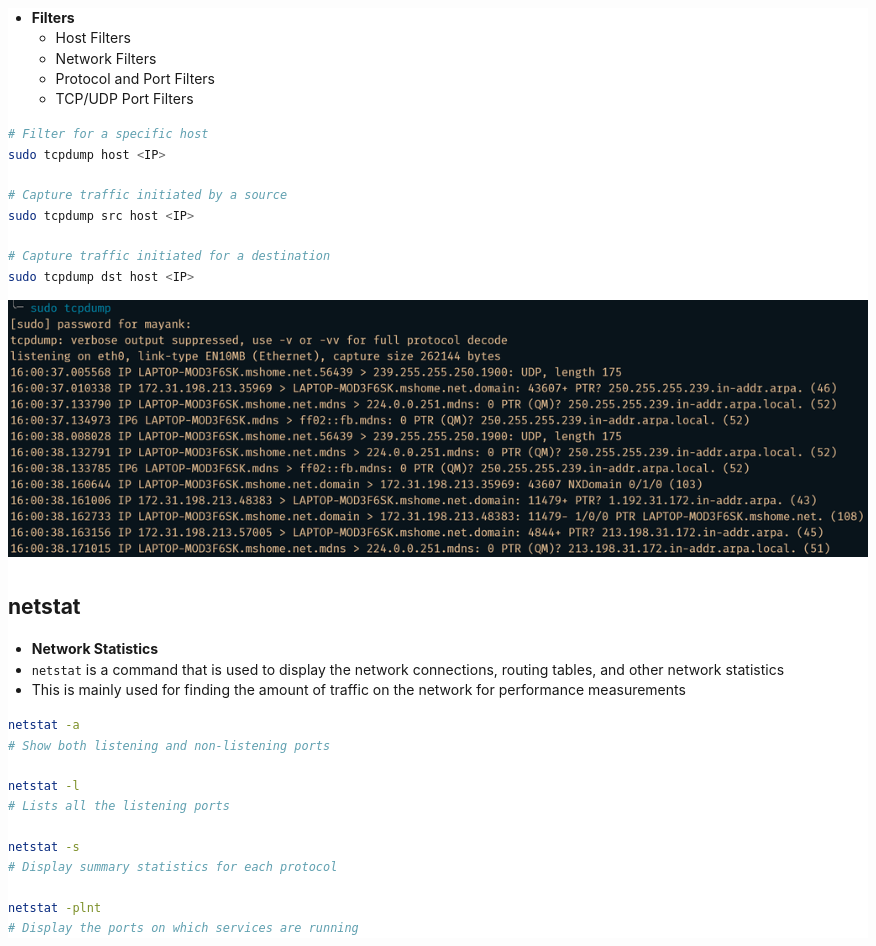 -   **Filters**
    -   Host Filters
    -   Network Filters
    -   Protocol and Port Filters
    -   TCP/UDP Port Filters

```sh
# Filter for a specific host
sudo tcpdump host <IP>

# Capture traffic initiated by a source
sudo tcpdump src host <IP>

# Capture traffic initiated for a destination
sudo tcpdump dst host <IP>


```

![](pics/6.png)

## netstat

-   **Network Statistics**
-   `netstat` is a command that is used to display the network connections, routing tables, and other network statistics
-   This is mainly used for finding the amount of traffic on the network for performance measurements

```sh
netstat -a
# Show both listening and non-listening ports

netstat -l
# Lists all the listening ports

netstat -s
# Display summary statistics for each protocol

netstat -plnt
# Display the ports on which services are running
```
